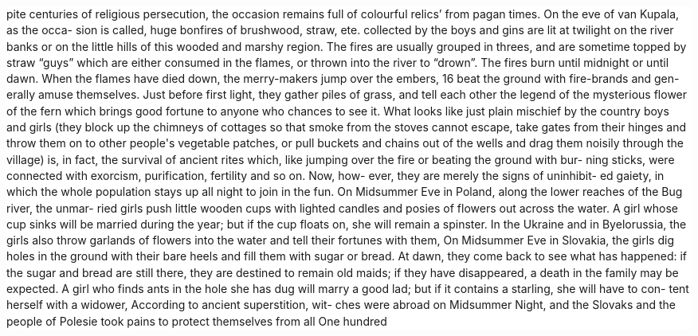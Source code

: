 pite centuries of religious persecution, the 
occasion remains full of colourful relics’ 
from pagan times. 
On the eve of van Kupala, as the occa- 
sion is called, huge bonfires of brushwood, 
straw, ete. collected by the boys and gins 
are lit at twilight on the river banks or on 
the little hills of this wooded and marshy 
region. The fires are usually grouped in 
threes, and are sometime topped by straw 
“guys” which are either consumed in the 
flames, or thrown into the river to “drown”. 
The fires burn until midnight or until 
dawn. When the flames have died down, 
the merry-makers jump over the embers, 
16 
beat the ground with fire-brands and gen- 
erally amuse themselves. Just before first 
light, they gather piles of grass, and tell 
each other the legend of the mysterious 
flower of the fern which brings good 
fortune to anyone who chances to see it. 
What looks like just plain mischief by the 
country boys and girls (they block up the 
chimneys of cottages so that smoke from 
the stoves cannot escape, take gates from 
their hinges and throw them on to other 
people's vegetable patches, or pull buckets 
and chains out of the wells and drag them 
noisily through the village) is, in fact, the 
survival of ancient rites which, like jumping 
over the fire or beating the ground with bur- 
ning sticks, were connected with exorcism, 
purification, fertility and so on. Now, how- 
ever, they are merely the signs of uninhibit- 
ed gaiety, in which the whole population 
stays up all night to join in the fun. 
On Midsummer Eve in Poland, along the 
lower reaches of the Bug river, the unmar- 
ried girls push little wooden cups with 
lighted candles and posies of flowers out 
across the water. A girl whose cup sinks 
will be married during the year; but if the 
cup floats on, she will remain a spinster. In 
the Ukraine and in Byelorussia, the girls 
also throw garlands of flowers into the 
water and tell their fortunes with them, 
On Midsummer Eve in Slovakia, the girls 
dig holes in the ground with their bare heels 
and fill them with sugar or bread. At dawn, 
they come back to see what has happened: 
if the sugar and bread are still there, they 
are destined to remain old maids; if they 
have disappeared, a death in the family may 
be expected. A girl who finds ants in the 
hole she has dug will marry a good lad; but 
if it contains a starling, she will have to con- 
tent herself with a widower, 
According to ancient superstition, wit- 
ches were abroad on Midsummer Night, 
and the Slovaks and the people of Polesie 
took pains to protect themselves from all 
One 
hundred 